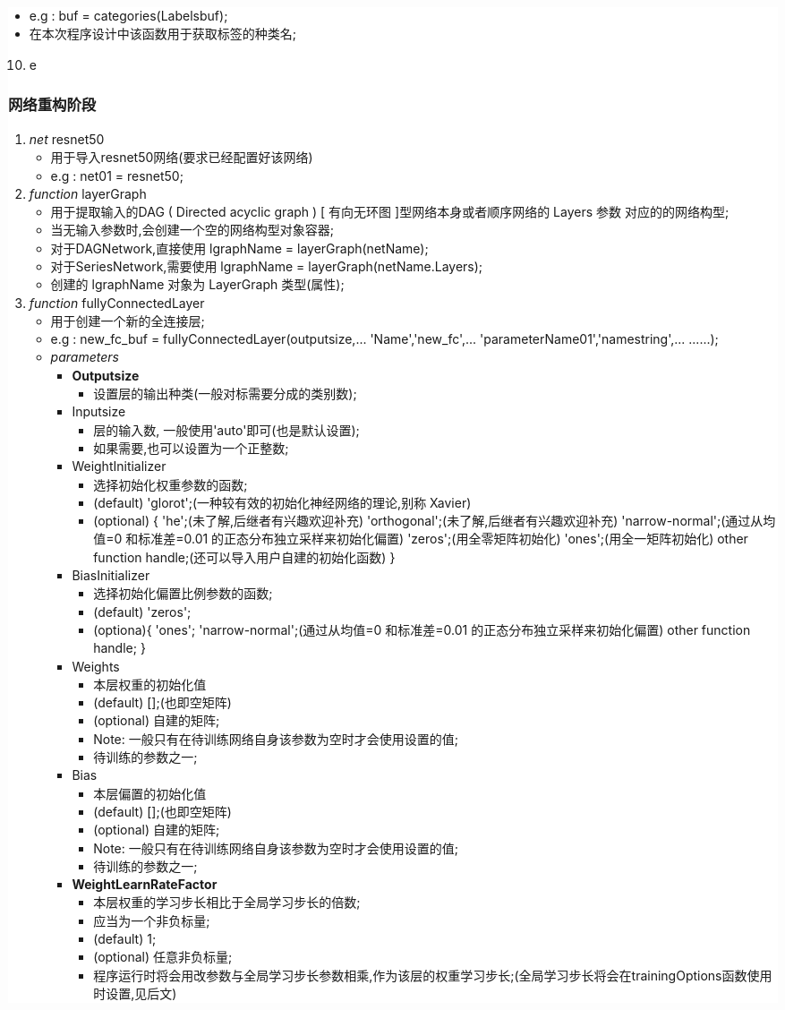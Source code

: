    * e.g : buf = categories(Labelsbuf);
   * 在本次程序设计中该函数用于获取标签的种类名;
10. e

### 网络重构阶段

1. *net* resnet50  
      * 用于导入resnet50网络(要求已经配置好该网络)  
      * e.g : net01 = resnet50;  
2. *function* layerGraph  
      * 用于提取输入的DAG ( Directed acyclic graph ) [ 有向无环图 ]型网络本身或者顺序网络的 Layers 参数 对应的的网络构型;  
      * 当无输入参数时,会创建一个空的网络构型对象容器;  
      * 对于DAGNetwork,直接使用 lgraphName = layerGraph(netName);  
      * 对于SeriesNetwork,需要使用 lgraphName = layerGraph(netName.Layers);  
      * 创建的 lgraphName 对象为 LayerGraph 类型(属性);
3. *function* fullyConnectedLayer
   * 用于创建一个新的全连接层;
   * e.g : new_fc_buf = fullyConnectedLayer(outputsize,...
                     'Name','new_fc',...
                     'parameterName01','namestring',...
                     ......);
   * *parameters*
      * **Outputsize**
         * 设置层的输出种类(一般对标需要分成的类别数);
      * Inputsize
         * 层的输入数, 一般使用'auto'即可(也是默认设置);
         * 如果需要,也可以设置为一个正整数;
      * WeightInitializer
         * 选择初始化权重参数的函数;
         * (default) 'glorot';(一种较有效的初始化神经网络的理论,别称 Xavier)
         * (optional) {
            'he';(未了解,后继者有兴趣欢迎补充)
            'orthogonal';(未了解,后继者有兴趣欢迎补充)
            'narrow-normal';(通过从均值=0 和标准差=0.01 的正态分布独立采样来初始化偏置)
            'zeros';(用全零矩阵初始化)
            'ones';(用全一矩阵初始化)
            other function handle;(还可以导入用户自建的初始化函数)
            }
      * BiasInitializer
         * 选择初始化偏置比例参数的函数;
         * (default) 'zeros';
         * (optiona){
            'ones';
            'narrow-normal';(通过从均值=0 和标准差=0.01 的正态分布独立采样来初始化偏置)
            other function handle;
         }
      * Weights
         * 本层权重的初始化值
         * (default) [];(也即空矩阵)
         * (optional) 自建的矩阵;
         * Note: 一般只有在待训练网络自身该参数为空时才会使用设置的值;
         * 待训练的参数之一;
      * Bias
         * 本层偏置的初始化值
         * (default) [];(也即空矩阵)
         * (optional) 自建的矩阵;
         * Note: 一般只有在待训练网络自身该参数为空时才会使用设置的值;
         * 待训练的参数之一;
      * **WeightLearnRateFactor**
         * 本层权重的学习步长相比于全局学习步长的倍数;
         * 应当为一个非负标量;
         * (default) 1;
         * (optional) 任意非负标量;
         * 程序运行时将会用改参数与全局学习步长参数相乘,作为该层的权重学习步长;(全局学习步长将会在trainingOptions函数使用时设置,见后文)